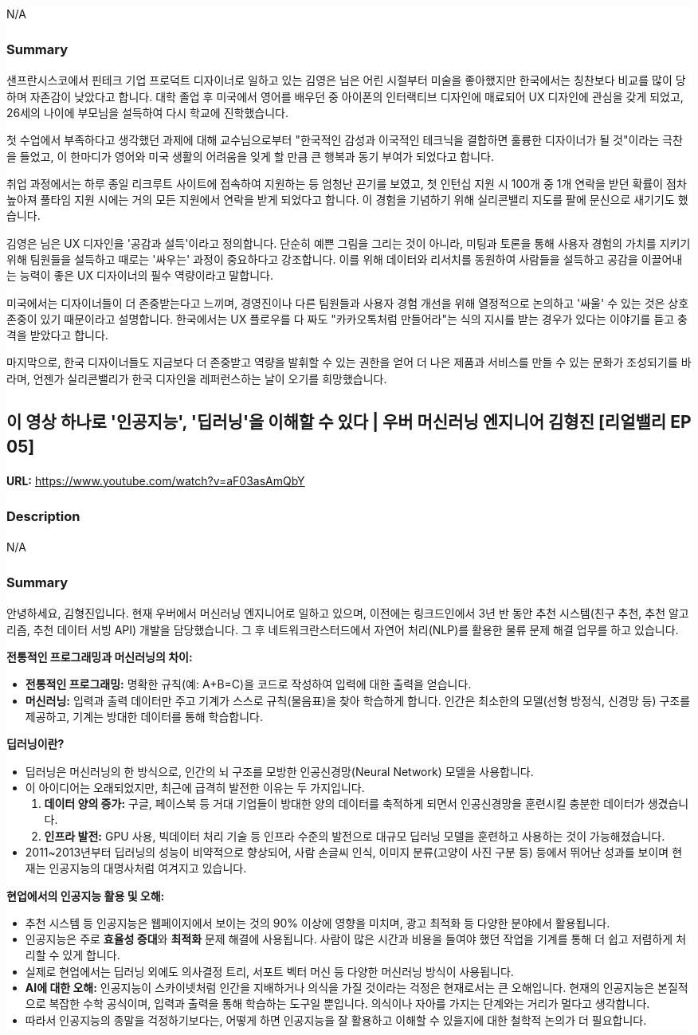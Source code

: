 N/A

### Summary

샌프란시스코에서 핀테크 기업 프로덕트 디자이너로 일하고 있는 김영은 님은 어린 시절부터 미술을 좋아했지만 한국에서는 칭찬보다 비교를 많이 당하며 자존감이 낮았다고 합니다. 대학 졸업 후 미국에서 영어를 배우던 중 아이폰의 인터랙티브 디자인에 매료되어 UX 디자인에 관심을 갖게 되었고, 26세의 나이에 부모님을 설득하여 다시 학교에 진학했습니다.

첫 수업에서 부족하다고 생각했던 과제에 대해 교수님으로부터 "한국적인 감성과 이국적인 테크닉을 결합하면 훌륭한 디자이너가 될 것"이라는 극찬을 들었고, 이 한마디가 영어와 미국 생활의 어려움을 잊게 할 만큼 큰 행복과 동기 부여가 되었다고 합니다.

취업 과정에서는 하루 종일 리크루트 사이트에 접속하여 지원하는 등 엄청난 끈기를 보였고, 첫 인턴십 지원 시 100개 중 1개 연락을 받던 확률이 점차 높아져 풀타임 지원 시에는 거의 모든 지원에서 연락을 받게 되었다고 합니다. 이 경험을 기념하기 위해 실리콘밸리 지도를 팔에 문신으로 새기기도 했습니다.

김영은 님은 UX 디자인을 '공감과 설득'이라고 정의합니다. 단순히 예쁜 그림을 그리는 것이 아니라, 미팅과 토론을 통해 사용자 경험의 가치를 지키기 위해 팀원들을 설득하고 때로는 '싸우는' 과정이 중요하다고 강조합니다. 이를 위해 데이터와 리서치를 동원하여 사람들을 설득하고 공감을 이끌어내는 능력이 좋은 UX 디자이너의 필수 역량이라고 말합니다.

미국에서는 디자이너들이 더 존중받는다고 느끼며, 경영진이나 다른 팀원들과 사용자 경험 개선을 위해 열정적으로 논의하고 '싸울' 수 있는 것은 상호 존중이 있기 때문이라고 설명합니다. 한국에서는 UX 플로우를 다 짜도 "카카오톡처럼 만들어라"는 식의 지시를 받는 경우가 있다는 이야기를 듣고 충격을 받았다고 합니다.

마지막으로, 한국 디자이너들도 지금보다 더 존중받고 역량을 발휘할 수 있는 권한을 얻어 더 나은 제품과 서비스를 만들 수 있는 문화가 조성되기를 바라며, 언젠가 실리콘밸리가 한국 디자인을 레퍼런스하는 날이 오기를 희망했습니다.

## 이 영상 하나로 '인공지능', '딥러닝'을 이해할 수 있다 | 우버 머신러닝 엔지니어 김형진 [리얼밸리 EP 05]
**URL:** https://www.youtube.com/watch?v=aF03asAmQbY

### Description

N/A

### Summary

안녕하세요, 김형진입니다. 현재 우버에서 머신러닝 엔지니어로 일하고 있으며, 이전에는 링크드인에서 3년 반 동안 추천 시스템(친구 추천, 추천 알고리즘, 추천 데이터 서빙 API) 개발을 담당했습니다. 그 후 네트워크란스터드에서 자연어 처리(NLP)를 활용한 물류 문제 해결 업무를 하고 있습니다.

**전통적인 프로그래밍과 머신러닝의 차이:**
*   **전통적인 프로그래밍:** 명확한 규칙(예: A+B=C)을 코드로 작성하여 입력에 대한 출력을 얻습니다.
*   **머신러닝:** 입력과 출력 데이터만 주고 기계가 스스로 규칙(물음표)을 찾아 학습하게 합니다. 인간은 최소한의 모델(선형 방정식, 신경망 등) 구조를 제공하고, 기계는 방대한 데이터를 통해 학습합니다.

**딥러닝이란?**
*   딥러닝은 머신러닝의 한 방식으로, 인간의 뇌 구조를 모방한 인공신경망(Neural Network) 모델을 사용합니다.
*   이 아이디어는 오래되었지만, 최근에 급격히 발전한 이유는 두 가지입니다.
    1.  **데이터 양의 증가:** 구글, 페이스북 등 거대 기업들이 방대한 양의 데이터를 축적하게 되면서 인공신경망을 훈련시킬 충분한 데이터가 생겼습니다.
    2.  **인프라 발전:** GPU 사용, 빅데이터 처리 기술 등 인프라 수준의 발전으로 대규모 딥러닝 모델을 훈련하고 사용하는 것이 가능해졌습니다.
*   2011~2013년부터 딥러닝의 성능이 비약적으로 향상되어, 사람 손글씨 인식, 이미지 분류(고양이 사진 구분 등) 등에서 뛰어난 성과를 보이며 현재는 인공지능의 대명사처럼 여겨지고 있습니다.

**현업에서의 인공지능 활용 및 오해:**
*   추천 시스템 등 인공지능은 웹페이지에서 보이는 것의 90% 이상에 영향을 미치며, 광고 최적화 등 다양한 분야에서 활용됩니다.
*   인공지능은 주로 **효율성 증대**와 **최적화** 문제 해결에 사용됩니다. 사람이 많은 시간과 비용을 들여야 했던 작업을 기계를 통해 더 쉽고 저렴하게 처리할 수 있게 합니다.
*   실제로 현업에서는 딥러닝 외에도 의사결정 트리, 서포트 벡터 머신 등 다양한 머신러닝 방식이 사용됩니다.
*   **AI에 대한 오해:** 인공지능이 스카이넷처럼 인간을 지배하거나 의식을 가질 것이라는 걱정은 현재로서는 큰 오해입니다. 현재의 인공지능은 본질적으로 복잡한 수학 공식이며, 입력과 출력을 통해 학습하는 도구일 뿐입니다. 의식이나 자아를 가지는 단계와는 거리가 멀다고 생각합니다.
*   따라서 인공지능의 종말을 걱정하기보다는, 어떻게 하면 인공지능을 잘 활용하고 이해할 수 있을지에 대한 철학적 논의가 더 필요합니다.
